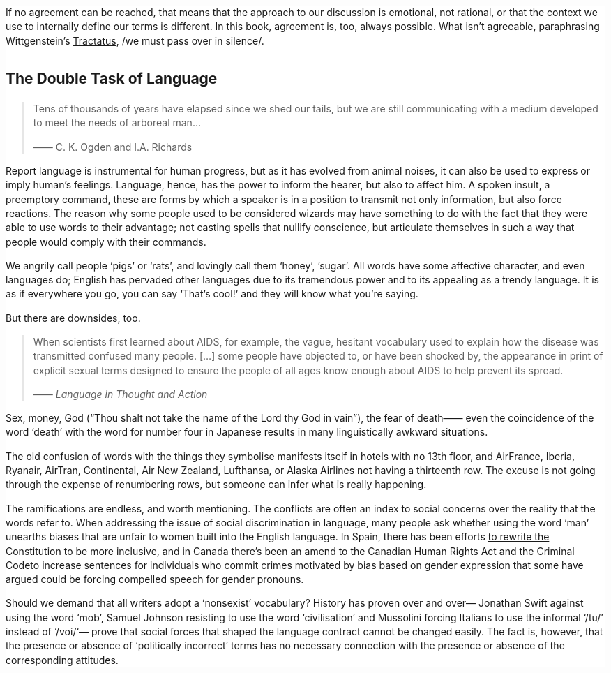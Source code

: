 If no agreement can be reached, that means that the approach to our discussion is emotional, not rational, or that the context we use to internally define our terms is different. In this book, agreement is, too, always possible. What isn’t agreeable, paraphrasing Wittgenstein’s [Tractatus](/tractatus-logico-philosophicus), /we must pass over in silence/.

## The Double Task of Language
> Tens of thousands of years have elapsed since we shed our tails, but we are still communicating with a medium developed to meet the needs of arboreal man…
>
>  —— C. K. Ogden and I.A. Richards

Report language is instrumental for human progress, but as it has evolved from animal noises, it can also be used to express or imply human’s feelings. Language, hence, has the power to inform the hearer, but also to affect him. A spoken insult, a preemptory command, these are forms by which a speaker is in a position to transmit not only information, but also force reactions. The reason why some people used to be considered wizards may have something to do with the fact that they were able to use words to their advantage; not casting spells that nullify conscience, but articulate themselves in such a way that people would comply with their commands.

We angrily call people ‘pigs’ or ‘rats’, and lovingly call them ‘honey’, ’sugar’. All words have some affective character, and even languages do; English has pervaded other languages due to its tremendous power and to its appealing as a trendy language. It is as if everywhere you go, you can say ‘That’s cool!’ and they will know what you’re saying.

But there are downsides, too.

> When scientists first learned about AIDS, for example, the vague, hesitant vocabulary used to explain how the disease was transmitted confused many people. […] some people have objected to, or have been shocked by, the appearance in print of explicit sexual terms designed to ensure the people of all ages know enough about AIDS to help prevent its spread.
>
>  —— *Language in Thought and Action*

Sex, money, God (“Thou shalt not take the name of the Lord thy God in vain”), the fear of death—— even the coincidence of the word ‘death’ with the word for number four in Japanese results in many linguistically awkward situations.

The old confusion of words with the things they symbolise manifests itself in hotels with no 13th floor, and AirFrance, Iberia, Ryanair, AirTran, Continental, Air New Zealand, Lufthansa, or Alaska Airlines not having a thirteenth row. The excuse is not going through the expense of renumbering rows, but someone can infer what is really happening.

The ramifications are endless, and worth mentioning. The conflicts are often an index to social concerns over the reality that the words refer to. When addressing the issue of social discrimination in language, many people ask whether using the word ‘man’ unearths biases that are unfair to women built into the English language. In Spain, there has been efforts [to rewrite the Constitution to be more inclusive](https://conlaa.com/lenguaje-inclusivo-constitucion-espanola/), and in Canada there’s been [an amend to the Canadian Human Rights Act and the Criminal Code](https://en.wikipedia.org/wiki/An_Act_to_amend_the_Canadian_Human_Rights_Act_and_the_Criminal_Code)to increase sentences for individuals who commit crimes motivated by bias based on gender expression that some have argued [could be forcing compelled speech for gender pronouns](https://www.youtube.com/watch?v=fvPgjg201w0).

Should we demand that all writers adopt a ‘nonsexist’ vocabulary? History has proven over and over— Jonathan Swift against using the word ‘mob’, Samuel Johnson resisting to use the word ‘civilisation’ and Mussolini forcing Italians to use the informal ‘/tu/’ instead of ‘/voi/‘— prove that social forces that shaped the language contract cannot be changed easily. The fact is, however, that the presence or absence of ‘politically incorrect’ terms has no necessary connection with the presence or absence of the corresponding attitudes.
